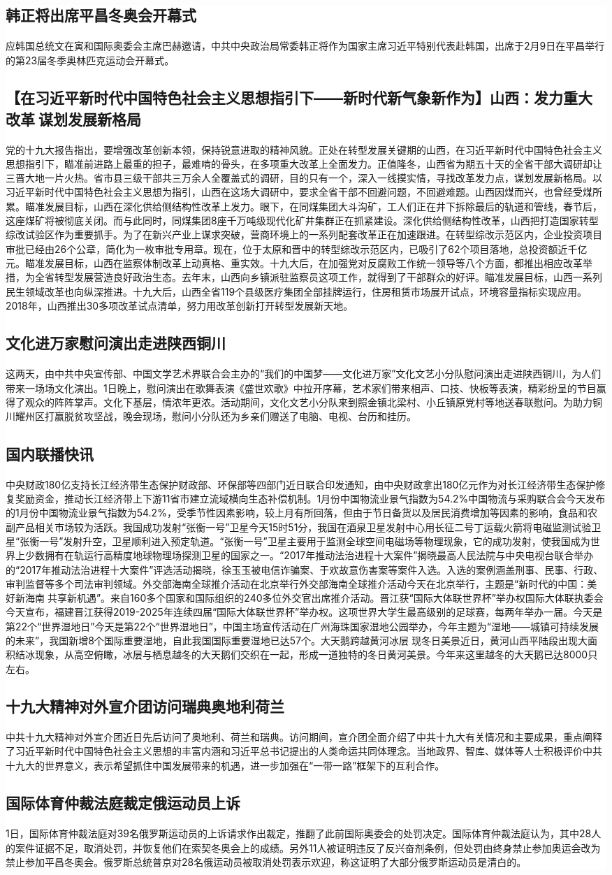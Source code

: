
## 韩正将出席平昌冬奥会开幕式


应韩国总统文在寅和国际奥委会主席巴赫邀请，中共中央政治局常委韩正将作为国家主席习近平特别代表赴韩国，出席于2月9日在平昌举行的第23届冬季奥林匹克运动会开幕式。


## 【在习近平新时代中国特色社会主义思想指引下——新时代新气象新作为】山西：发力重大改革 谋划发展新格局


党的十九大报告指出，要增强改革创新本领，保持锐意进取的精神风貌。正处在转型发展关键期的山西，在习近平新时代中国特色社会主义思想指引下，瞄准前进路上最重的担子，最难啃的骨头，在多项重大改革上全面发力。正值隆冬，山西省为期五十天的全省干部大调研却让三晋大地一片火热。省市县三级干部共三万余人全覆盖式的调研，目的只有一个，深入一线摸实情，寻找改革发力点，谋划发展新格局。以习近平新时代中国特色社会主义思想为指引，山西在这场大调研中，要求全省干部不回避问题，不回避难题。山西因煤而兴，也曾经受煤所累。瞄准发展目标，山西在深化供给侧结构性改革上发力。眼下，在同煤集团大斗沟矿，工人们正在井下拆除最后的轨道和管线，春节后，这座煤矿将被彻底关闭。而与此同时，同煤集团8座千万吨级现代化矿井集群正在抓紧建设。深化供给侧结构性改革，山西把打造国家转型综改试验区作为重要抓手。为了在新兴产业上谋求突破，营商环境上的一系列配套改革正在加速跟进。在转型综改示范区内，企业投资项目审批已经由26个公章，简化为一枚审批专用章。现在，位于太原和晋中的转型综改示范区内，已吸引了62个项目落地，总投资额近千亿元。瞄准发展目标，山西在监察体制改革上动真格、重实效。十九大后，在加强党对反腐败工作统一领导等八个方面，都推出相应改革举措，为全省转型发展营造良好政治生态。去年末，山西向乡镇派驻监察员这项工作，就得到了干部群众的好评。瞄准发展目标，山西一系列民生领域改革也向纵深推进。十九大后，山西全省119个县级医疗集团全部挂牌运行，住房租赁市场展开试点，环境容量指标实现应用。2018年，山西推出30多项改革试点清单，努力用改革创新打开转型发展新天地。


## 文化进万家慰问演出走进陕西铜川


这两天，由中共中央宣传部、中国文学艺术界联合会主办的“我们的中国梦——文化进万家”文化文艺小分队慰问演出走进陕西铜川，为人们带来一场场文化演出。1日晚上，慰问演出在歌舞表演《盛世欢歌》中拉开序幕，艺术家们带来相声、口技、快板等表演，精彩纷呈的节目赢得了观众的阵阵掌声。文化下基层，情浓年更浓。活动期间，文化文艺小分队来到照金镇北梁村、小丘镇原党村等地送春联慰问。为助力铜川耀州区打赢脱贫攻坚战，晚会现场，慰问小分队还为乡亲们赠送了电脑、电视、台历和挂历。


## 国内联播快讯


中央财政180亿支持长江经济带生态保护财政部、环保部等四部门近日联合印发通知，由中央财政拿出180亿元作为对长江经济带生态保护修复奖励资金，推动长江经济带上下游11省市建立流域横向生态补偿机制。1月份中国物流业景气指数为54.2%中国物流与采购联合会今天发布的1月份中国物流业景气指数为54.2%，受季节性因素影响，较上月有所回落，但由于节日备货以及居民消费增加等因素的影响，食品和农副产品相关市场较为活跃。我国成功发射“张衡一号”卫星今天15时51分，我国在酒泉卫星发射中心用长征二号丁运载火箭将电磁监测试验卫星“张衡一号”发射升空，卫星顺利进入预定轨道。“张衡一号”卫星主要用于监测全球空间电磁场等物理现象，它的成功发射，使我国成为世界上少数拥有在轨运行高精度地球物理场探测卫星的国家之一。“2017年推动法治进程十大案件”揭晓最高人民法院与中央电视台联合举办的“2017年推动法治进程十大案件”评选活动揭晓，徐玉玉被电信诈骗案、于欢故意伤害案等案件入选。入选的案例涵盖刑事、民事、行政、审判监督等多个司法审判领域。外交部海南全球推介活动在北京举行外交部海南全球推介活动今天在北京举行，主题是“新时代的中国：美好新海南 共享新机遇”。来自160多个国家和国际组织的240多位外交官出席推介活动。晋江获“国际大体联世界杯”举办权国际大体联执委会今天宣布，福建晋江获得2019-2025年连续四届“国际大体联世界杯”举办权。这项世界大学生最高级别的足球赛，每两年举办一届。今天是第22个“世界湿地日”今天是第22个“世界湿地日”，中国主场宣传活动在广州海珠国家湿地公园举办，今年主题为“湿地——城镇可持续发展的未来”，我国新增8个国际重要湿地，自此我国国际重要湿地已达57个。大天鹅跨越黄河冰层 现冬日美景近日，黄河山西平陆段出现大面积结冰现象，从高空俯瞰，冰层与栖息越冬的大天鹅们交织在一起，形成一道独特的冬日黄河美景。今年来这里越冬的大天鹅已达8000只左右。


## 十九大精神对外宣介团访问瑞典奥地利荷兰


中共十九大精神对外宣介团近日先后访问了奥地利、荷兰和瑞典。访问期间，宣介团全面介绍了中共十九大有关情况和主要成果，重点阐释了习近平新时代中国特色社会主义思想的丰富内涵和习近平总书记提出的人类命运共同体理念。当地政界、智库、媒体等人士积极评价中共十九大的世界意义，表示希望抓住中国发展带来的机遇，进一步加强在“一带一路”框架下的互利合作。


## 国际体育仲裁法庭裁定俄运动员上诉


1日，国际体育仲裁法庭对39名俄罗斯运动员的上诉请求作出裁定，推翻了此前国际奥委会的处罚决定。国际体育仲裁法庭认为，其中28人的案件证据不足，取消处罚，并恢复他们在索契冬奥会上的成绩。另外11人被证明违反了反兴奋剂条例，但处罚由终身禁止参加奥运会改为禁止参加平昌冬奥会。俄罗斯总统普京对28名俄运动员被取消处罚表示欢迎，称这证明了大部分俄罗斯运动员是清白的。

